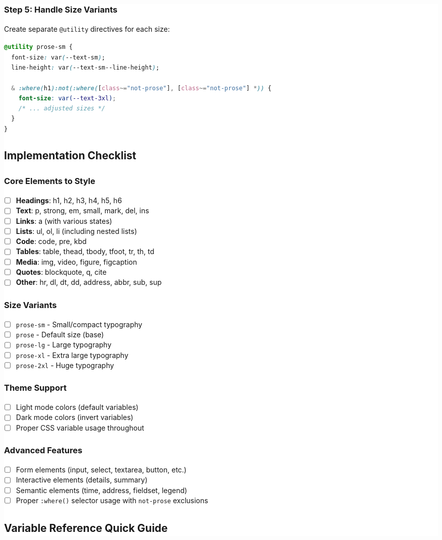 ### Step 5: Handle Size Variants

Create separate `@utility` directives for each size:

```css
@utility prose-sm {
  font-size: var(--text-sm);
  line-height: var(--text-sm--line-height);

  & :where(h1):not(:where([class~="not-prose"], [class~="not-prose"] *)) {
    font-size: var(--text-3xl);
    /* ... adjusted sizes */
  }
}
```

## Implementation Checklist

### Core Elements to Style

- [ ] **Headings**: h1, h2, h3, h4, h5, h6
- [ ] **Text**: p, strong, em, small, mark, del, ins
- [ ] **Links**: a (with various states)
- [ ] **Lists**: ul, ol, li (including nested lists)
- [ ] **Code**: code, pre, kbd
- [ ] **Tables**: table, thead, tbody, tfoot, tr, th, td
- [ ] **Media**: img, video, figure, figcaption
- [ ] **Quotes**: blockquote, q, cite
- [ ] **Other**: hr, dl, dt, dd, address, abbr, sub, sup

### Size Variants

- [ ] `prose-sm` - Small/compact typography
- [ ] `prose` - Default size (base)
- [ ] `prose-lg` - Large typography
- [ ] `prose-xl` - Extra large typography
- [ ] `prose-2xl` - Huge typography

### Theme Support

- [ ] Light mode colors (default variables)
- [ ] Dark mode colors (invert variables)
- [ ] Proper CSS variable usage throughout

### Advanced Features

- [ ] Form elements (input, select, textarea, button, etc.)
- [ ] Interactive elements (details, summary)
- [ ] Semantic elements (time, address, fieldset, legend)
- [ ] Proper `:where()` selector usage with `not-prose` exclusions

## Variable Reference Quick Guide
